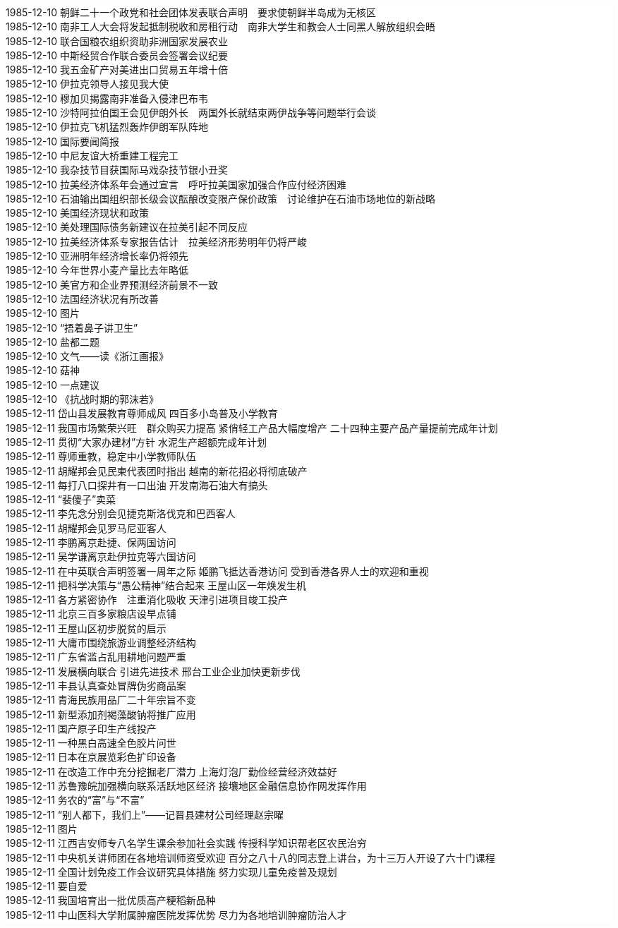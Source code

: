 1985-12-10 朝鲜二十一个政党和社会团体发表联合声明　要求使朝鲜半岛成为无核区  
1985-12-10 南非工人大会将发起抵制税收和房租行动　南非大学生和教会人士同黑人解放组织会晤  
1985-12-10 联合国粮农组织资助非洲国家发展农业  
1985-12-10 中斯经贸合作联合委员会签署会议纪要  
1985-12-10 我五金矿产对美进出口贸易五年增十倍  
1985-12-10 伊拉克领导人接见我大使  
1985-12-10 穆加贝揭露南非准备入侵津巴布韦  
1985-12-10 沙特阿拉伯国王会见伊朗外长　两国外长就结束两伊战争等问题举行会谈  
1985-12-10 伊拉克飞机猛烈轰炸伊朗军队阵地  
1985-12-10 国际要闻简报  
1985-12-10 中尼友谊大桥重建工程完工  
1985-12-10 我杂技节目获国际马戏杂技节银小丑奖  
1985-12-10 拉美经济体系年会通过宣言　呼吁拉美国家加强合作应付经济困难  
1985-12-10 石油输出国组织部长级会议酝酿改变限产保价政策　讨论维护在石油市场地位的新战略  
1985-12-10 美国经济现状和政策  
1985-12-10 美处理国际债务新建议在拉美引起不同反应  
1985-12-10 拉美经济体系专家报告估计　拉美经济形势明年仍将严峻  
1985-12-10 亚洲明年经济增长率仍将领先  
1985-12-10 今年世界小麦产量比去年略低  
1985-12-10 美官方和企业界预测经济前景不一致  
1985-12-10 法国经济状况有所改善  
1985-12-10 图片  
1985-12-10 “捂着鼻子讲卫生”  
1985-12-10 盐都二题  
1985-12-10 文气——读《浙江画报》  
1985-12-10 菇神  
1985-12-10 一点建议  
1985-12-10 《抗战时期的郭沫若》  
1985-12-11 岱山县发展教育尊师成风  四百多小岛普及小学教育  
1985-12-11 我国市场繁荣兴旺　群众购买力提高  紧俏轻工产品大幅度增产  二十四种主要产品产量提前完成年计划  
1985-12-11 贯彻“大家办建材”方针  水泥生产超额完成年计划  
1985-12-11 尊师重教，稳定中小学教师队伍  
1985-12-11 胡耀邦会见民柬代表团时指出  越南的新花招必将彻底破产  
1985-12-11 每打八口探井有一口出油  开发南海石油大有搞头  
1985-12-11 “裴傻子”卖菜  
1985-12-11 李先念分别会见捷克斯洛伐克和巴西客人  
1985-12-11 胡耀邦会见罗马尼亚客人  
1985-12-11 李鹏离京赴捷、保两国访问  
1985-12-11 吴学谦离京赴伊拉克等六国访问  
1985-12-11 在中英联合声明签署一周年之际  姬鹏飞抵达香港访问  受到香港各界人士的欢迎和重视  
1985-12-11 把科学决策与“愚公精神”结合起来  王屋山区一年焕发生机  
1985-12-11 各方紧密协作　注重消化吸收  天津引进项目竣工投产  
1985-12-11 北京三百多家粮店设早点铺  
1985-12-11 王屋山区初步脱贫的启示  
1985-12-11 大庸市围绕旅游业调整经济结构  
1985-12-11 广东省滥占乱用耕地问题严重  
1985-12-11 发展横向联合  引进先进技术  邢台工业企业加快更新步伐  
1985-12-11 丰县认真查处冒牌伪劣商品案  
1985-12-11 青海民族用品厂二十年宗旨不变  
1985-12-11 新型添加剂褐藻酸钠将推广应用  
1985-12-11 国产原子印生产线投产  
1985-12-11 一种黑白高速全色胶片问世  
1985-12-11 日本在京展览彩色扩印设备  
1985-12-11 在改造工作中充分挖掘老厂潜力  上海灯泡厂勤俭经营经济效益好  
1985-12-11 苏鲁豫皖加强横向联系活跃地区经济  接壤地区金融信息协作网发挥作用  
1985-12-11 务农的“富”与“不富”  
1985-12-11 “别人都下，我们上”——记晋县建材公司经理赵宗曜  
1985-12-11 图片  
1985-12-11 江西吉安师专八名学生课余参加社会实践  传授科学知识帮老区农民治穷  
1985-12-11 中央机关讲师团在各地培训师资受欢迎  百分之八十八的同志登上讲台，为十三万人开设了六十门课程  
1985-12-11 全国计划免疫工作会议研究具体措施  努力实现儿童免疫普及规划  
1985-12-11 要自爱  
1985-12-11 我国培育出一批优质高产粳稻新品种  
1985-12-11 中山医科大学附属肿瘤医院发挥优势  尽力为各地培训肿瘤防治人才  
